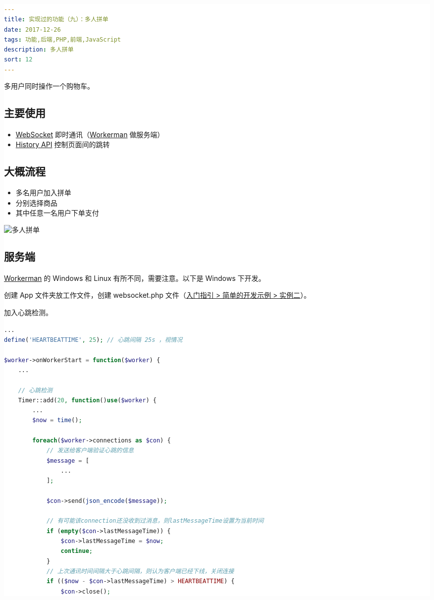 ```yaml
---
title: 实现过的功能（九）：多人拼单
date: 2017-12-26
tags: 功能,后端,PHP,前端,JavaScript
description: 多人拼单
sort: 12
---
```


多用户同时操作一个购物车。

## 主要使用

* <a href="http://www.runoob.com/html/html5-websocket.html" target="_blank">WebSocket</a> 即时通讯（<a href="http://www.workerman.net/" target="_blank">Workerman</a> 做服务端）
* <a href="https://developer.mozilla.org/zh-CN/docs/Web/API/History_API" target="_blank">History API</a> 控制页面间的跳转

## 大概流程

* 多名用户加入拼单
* 分别选择商品
* 其中任意一名用户下单支付

![多人拼单](/image/multiplayer-order/probably.png)

## 服务端

<a href="http://www.workerman.net/" target="_blank">Workerman</a> 的 Windows 和 Linux 有所不同，需要注意。以下是 Windows 下开发。

创建 App 文件夹放工作文件，创建 websocket.php 文件（<a href="http://doc.workerman.net/315113" target="_blank">入门指引 > 简单的开发示例 > 实例二</a>）。

加入心跳检测。

```PHP
...
define('HEARTBEATTIME', 25); // 心跳间隔 25s ，视情况

$worker->onWorkerStart = function($worker) {
    ...

    // 心跳检测
    Timer::add(20, function()use($worker) {
        ...
        $now = time();

        foreach($worker->connections as $con) {
            // 发送给客户端验证心跳的信息
            $message = [
                ...
            ];

            $con->send(json_encode($message));

            // 有可能该connection还没收到过消息，则lastMessageTime设置为当前时间
            if (empty($con->lastMessageTime)) {
                $con->lastMessageTime = $now;
                continue;
            }
            // 上次通讯时间间隔大于心跳间隔，则认为客户端已经下线，关闭连接
            if (($now - $con->lastMessageTime) > HEARTBEATTIME) {
                $con->close();
```